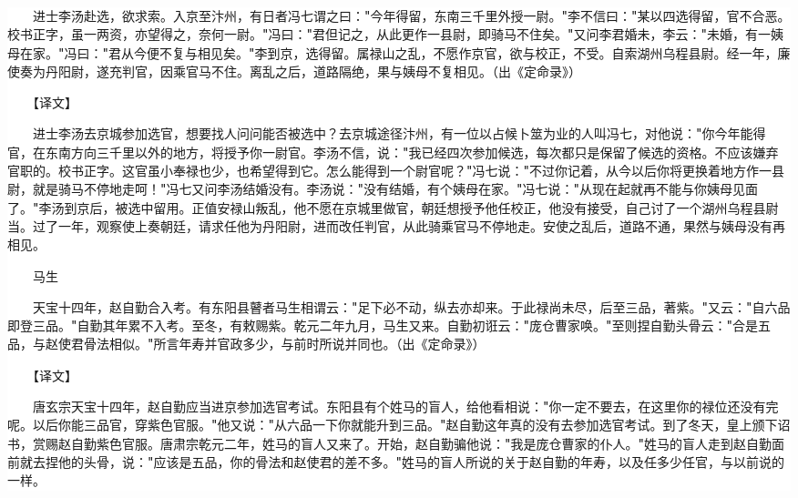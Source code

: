  

　　进士李汤赴选，欲求索。入京至汴州，有日者冯七谓之曰："今年得留，东南三千里外授一尉。"李不信曰："某以四选得留，官不合恶。校书正字，虽一两资，亦望得之，奈何一尉。"冯曰："君但记之，从此更作一县尉，即骑马不住矣。"又问李君婚未，李云："未婚，有一姨母在家。"冯曰："君从今便不复与相见矣。"李到京，选得留。属禄山之乱，不愿作京官，欲与校正，不受。自索湖州乌程县尉。经一年，廉使奏为丹阳尉，遂充判官，因乘官马不住。离乱之后，道路隔绝，果与姨母不复相见。（出《定命录》）

 

　　【译文】

 

　　进士李汤去京城参加选官，想要找人问问能否被选中？去京城途径汴州，有一位以占候卜筮为业的人叫冯七，对他说："你今年能得官，在东南方向三千里以外的地方，将授予你一尉官。李汤不信，说："我已经四次参加候选，每次都只是保留了候选的资格。不应该嫌弃官职的。校书正字。这官虽小奉禄也少，也希望得到它。怎么能得到一个尉官呢？"冯七说："不过你记着，从今以后你将更换着地方作一县尉，就是骑马不停地走呵！"冯七又问李汤结婚没有。李汤说："没有结婚，有个姨母在家。"冯七说："从现在起就再不能与你姨母见面了。"李汤到京后，被选中留用。正值安禄山叛乱，他不愿在京城里做官，朝廷想授予他任校正，他没有接受，自己讨了一个湖州乌程县尉当。过了一年，观察使上奏朝廷，请求任他为丹阳尉，进而改任判官，从此骑乘官马不停地走。安使之乱后，道路不通，果然与姨母没有再相见。

 

　　马生　　

 

　　天宝十四年，赵自勤合入考。有东阳县瞽者马生相谓云："足下必不动，纵去亦却来。于此禄尚未尽，后至三品，著紫。"又云："自六品即登三品。"自勤其年累不入考。至冬，有敕赐紫。乾元二年九月，马生又来。自勤初诳云："庞仓曹家唤。"至则捏自勤头骨云："合是五品，与赵使君骨法相似。"所言年寿并官政多少，与前时所说并同也。（出《定命录》）

 

　　【译文】

 

　　唐玄宗天宝十四年，赵自勤应当进京参加选官考试。东阳县有个姓马的盲人，给他看相说："你一定不要去，在这里你的禄位还没有完呢。以后你能三品官，穿紫色官服。"他又说："从六品一下你就能升到三品。"赵自勤这年真的没有去参加选官考试。到了冬天，皇上颁下诏书，赏赐赵自勤紫色官服。唐肃宗乾元二年，姓马的盲人又来了。开始，赵自勤骗他说："我是庞仓曹家的仆人。"姓马的盲人走到赵自勤面前就去捏他的头骨，说："应该是五品，你的骨法和赵使君的差不多。"姓马的盲人所说的关于赵自勤的年寿，以及任多少任官，与以前说的一样。